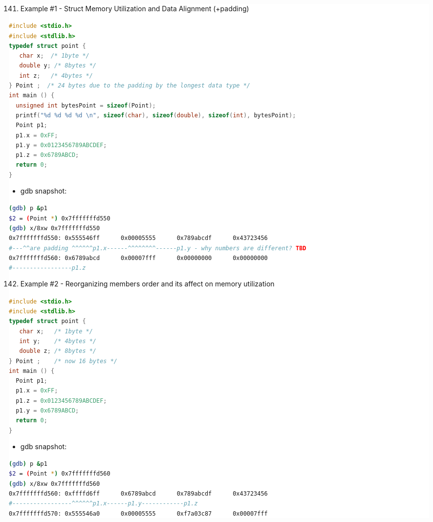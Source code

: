141. Example #1 - Struct Memory Utilization and Data Alignment (+padding)
```c
#include <stdio.h>
#include <stdlib.h>
typedef struct point {
   char x;  /* 1byte */
   double y; /* 8bytes */
   int z;   /* 4bytes */
} Point ;  /* 24 bytes due to the padding by the longest data type */
int main () {
  unsigned int bytesPoint = sizeof(Point);
  printf("%d %d %d %d \n", sizeof(char), sizeof(double), sizeof(int), bytesPoint);
  Point p1;
  p1.x = 0xFF;
  p1.y = 0x0123456789ABCDEF;
  p1.z = 0x6789ABCD;
  return 0;
}
```
- gdb snapshot:
```bash
(gdb) p &p1
$2 = (Point *) 0x7fffffffd550
(gdb) x/8xw 0x7fffffffd550
0x7fffffffd550: 0x555546ff      0x00005555      0x789abcdf      0x43723456
#---^^are padding ^^^^^^p1.x------^^^^^^^^------p1.y - why numbers are different? TBD
0x7fffffffd560: 0x6789abcd      0x00007fff      0x00000000      0x00000000
#-----------------p1.z
```

142. Example #2 - Reorganizing members order and its affect on memory utilization
```c
#include <stdio.h>
#include <stdlib.h>
typedef struct point {
   char x;   /* 1byte */
   int y;    /* 4bytes */
   double z; /* 8bytes */
} Point ;    /* now 16 bytes */
int main () {
  Point p1;
  p1.x = 0xFF;
  p1.z = 0x0123456789ABCDEF;
  p1.y = 0x6789ABCD;
  return 0;
}
```
- gdb snapshot:
```bash
(gdb) p &p1
$2 = (Point *) 0x7fffffffd560
(gdb) x/8xw 0x7fffffffd560
0x7fffffffd560: 0xffffd6ff      0x6789abcd      0x789abcdf      0x43723456
#-----------------^^^^^^p1.x------p1.y------------p1.z
0x7fffffffd570: 0x555546a0      0x00005555      0xf7a03c87      0x00007fff
```
